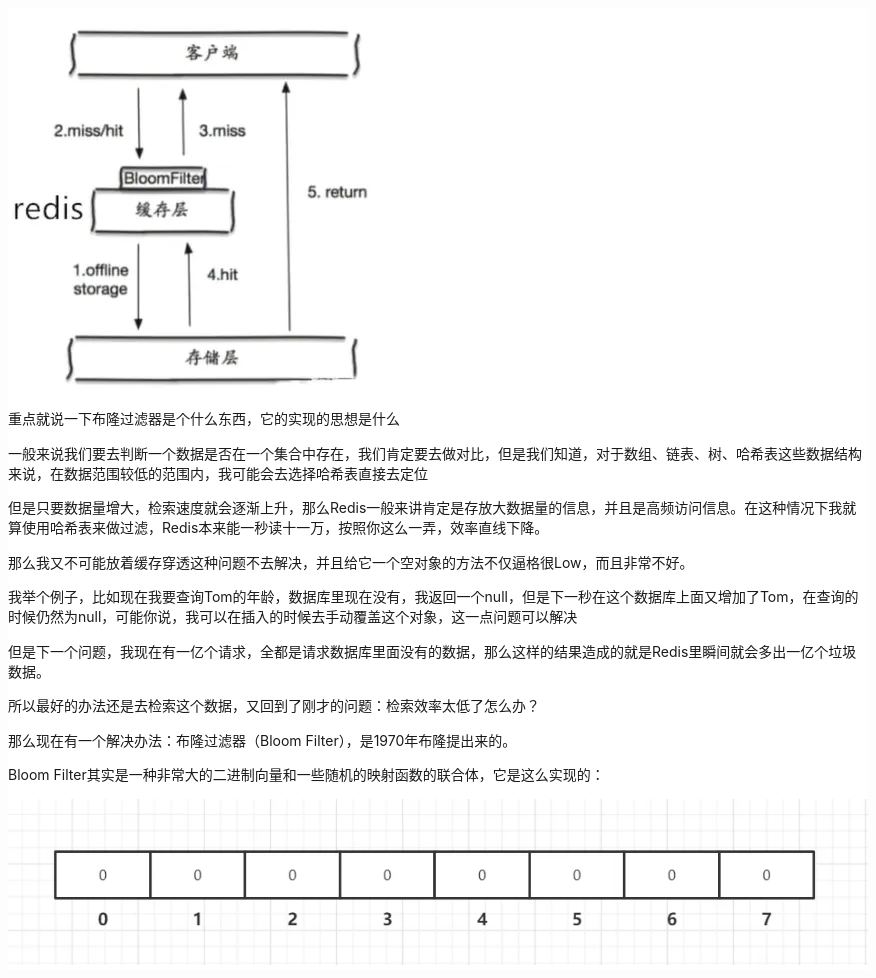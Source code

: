 ![](./images/2025-01-18-18-48-00.png)

重点就说一下布隆过滤器是个什么东西，它的实现的思想是什么



一般来说我们要去判断一个数据是否在一个集合中存在，我们肯定要去做对比，但是我们知道，对于数组、链表、树、哈希表这些数据结构来说，在数据范围较低的范围内，我可能会去选择哈希表直接去定位



但是只要数据量增大，检索速度就会逐渐上升，那么Redis一般来讲肯定是存放大数据量的信息，并且是高频访问信息。在这种情况下我就算使用哈希表来做过滤，Redis本来能一秒读十一万，按照你这么一弄，效率直线下降。



那么我又不可能放着缓存穿透这种问题不去解决，并且给它一个空对象的方法不仅逼格很Low，而且非常不好。



我举个例子，比如现在我要查询Tom的年龄，数据库里现在没有，我返回一个null，但是下一秒在这个数据库上面又增加了Tom，在查询的时候仍然为null，可能你说，我可以在插入的时候去手动覆盖这个对象，这一点问题可以解决



但是下一个问题，我现在有一亿个请求，全都是请求数据库里面没有的数据，那么这样的结果造成的就是Redis里瞬间就会多出一亿个垃圾数据。



所以最好的办法还是去检索这个数据，又回到了刚才的问题：检索效率太低了怎么办？



那么现在有一个解决办法：布隆过滤器（Bloom Filter），是1970年布隆提出来的。



Bloom Filter其实是一种非常大的二进制向量和一些随机的映射函数的联合体，它是这么实现的：

![](./images/2025-01-18-18-48-07.png)
